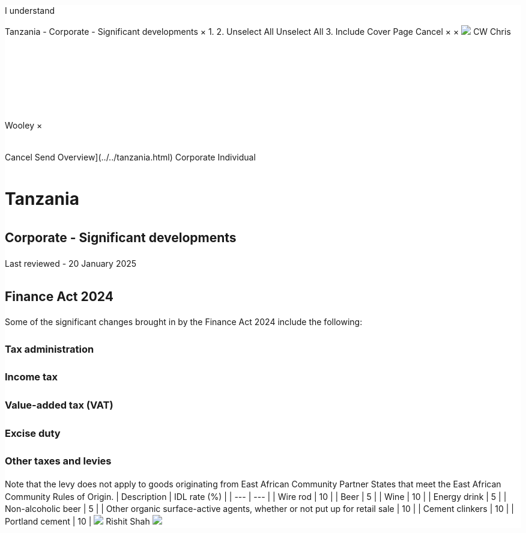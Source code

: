 I understand

Tanzania - Corporate - Significant developments
×
1.
2.
Unselect All
Unselect All
3.
Include Cover Page
Cancel
×
×
![](../../-/media/world-wide-tax-summaries/attachments/global---chris-wooley.ashx%3Frev=ac5e5f3223b34096b1afc2a6009c7320&revision=ac5e5f32-23b3-4096-b1af-c2a6009c7320&hash=859B7ADC84DC2CBEC9760E9E6EE7DE6D0A8BFCDF)
CW
Chris Wooley
×
![](significant-developments.html)
######
Cancel
Send
Overview](../../tanzania.html)
Corporate
Individual
# Tanzania
## Corporate - Significant developments
Last reviewed - 20 January 2025
## Finance Act 2024
Some of the significant changes brought in by the Finance Act 2024 include the following:
### Tax administration
### Income tax
### Value-added tax (VAT)
### **Excise duty**
### Other taxes and levies
Note that the levy does not apply to goods originating from East African Community Partner States that meet the East African Community Rules of Origin.
| Description | IDL rate (%) |
| --- | --- |
| Wire rod | 10 |
| Beer | 5 |
| Wine | 10 |
| Energy drink | 5 |
| Non-alcoholic beer | 5 |
| Other organic surface-active agents, whether or not put up for retail sale | 10 |
| Cement clinkers | 10 |
| Portland cement | 10 |
![](../../-/media/world-wide-tax-summaries/attachments/tanzania---rishit-shah.ashx%3Frev=a461f3da77544bc19ebd13d4a77bd1ad&revision=a461f3da-7754-4bc1-9ebd-13d4a77bd1ad&hash=1382D5458EC0FA6DA64ABCB6F281E5467491746E)
Rishit Shah
![](../../-/media/world-wide-tax-summaries/attachments/tanzania---mirumbe_mseti.ashx%3Frev=07a1187f85e24761a6bd23d4c8082504&revision=07a1187f-85e2-4761-a6bd-23d4c8082504&hash=D438C1A9ADD82C47613379E132854D1465809549)